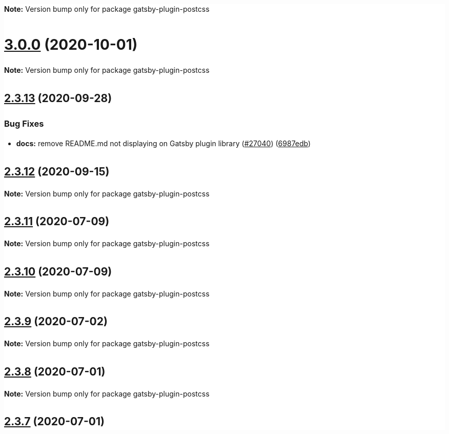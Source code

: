 **Note:** Version bump only for package gatsby-plugin-postcss

# [3.0.0](https://github.com/gatsbyjs/gatsby/compare/gatsby-plugin-postcss@2.3.13...gatsby-plugin-postcss@3.0.0) (2020-10-01)

**Note:** Version bump only for package gatsby-plugin-postcss

## [2.3.13](https://github.com/gatsbyjs/gatsby/compare/gatsby-plugin-postcss@2.3.12...gatsby-plugin-postcss@2.3.13) (2020-09-28)

### Bug Fixes

- **docs:** remove README.md not displaying on Gatsby plugin library ([#27040](https://github.com/gatsbyjs/gatsby/issues/27040)) ([6987edb](https://github.com/gatsbyjs/gatsby/commit/6987edb84d9cfa79c7f60a4656e1048d13d5f6d8))

## [2.3.12](https://github.com/gatsbyjs/gatsby/compare/gatsby-plugin-postcss@2.3.11...gatsby-plugin-postcss@2.3.12) (2020-09-15)

**Note:** Version bump only for package gatsby-plugin-postcss

## [2.3.11](https://github.com/gatsbyjs/gatsby/compare/gatsby-plugin-postcss@2.3.10...gatsby-plugin-postcss@2.3.11) (2020-07-09)

**Note:** Version bump only for package gatsby-plugin-postcss

## [2.3.10](https://github.com/gatsbyjs/gatsby/compare/gatsby-plugin-postcss@2.3.9...gatsby-plugin-postcss@2.3.10) (2020-07-09)

**Note:** Version bump only for package gatsby-plugin-postcss

## [2.3.9](https://github.com/gatsbyjs/gatsby/compare/gatsby-plugin-postcss@2.3.8...gatsby-plugin-postcss@2.3.9) (2020-07-02)

**Note:** Version bump only for package gatsby-plugin-postcss

## [2.3.8](https://github.com/gatsbyjs/gatsby/compare/gatsby-plugin-postcss@2.3.7...gatsby-plugin-postcss@2.3.8) (2020-07-01)

**Note:** Version bump only for package gatsby-plugin-postcss

## [2.3.7](https://github.com/gatsbyjs/gatsby/compare/gatsby-plugin-postcss@2.3.6...gatsby-plugin-postcss@2.3.7) (2020-07-01)
